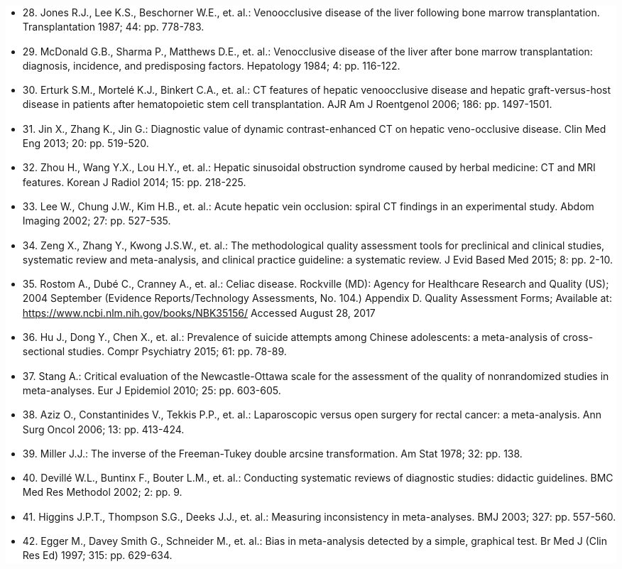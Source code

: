 - 28\. Jones R.J., Lee K.S., Beschorner W.E., et. al.: Venoocclusive disease of the liver following bone marrow transplantation. Transplantation 1987; 44: pp. 778-783.


- 29\. McDonald G.B., Sharma P., Matthews D.E., et. al.: Venocclusive disease of the liver after bone marrow transplantation: diagnosis, incidence, and predisposing factors. Hepatology 1984; 4: pp. 116-122.


- 30\. Erturk S.M., Mortelé K.J., Binkert C.A., et. al.: CT features of hepatic venoocclusive disease and hepatic graft-versus-host disease in patients after hematopoietic stem cell transplantation. AJR Am J Roentgenol 2006; 186: pp. 1497-1501.


- 31\. Jin X., Zhang K., Jin G.: Diagnostic value of dynamic contrast-enhanced CT on hepatic veno-occlusive disease. Clin Med Eng 2013; 20: pp. 519-520.


- 32\. Zhou H., Wang Y.X., Lou H.Y., et. al.: Hepatic sinusoidal obstruction syndrome caused by herbal medicine: CT and MRI features. Korean J Radiol 2014; 15: pp. 218-225.


- 33\. Lee W., Chung J.W., Kim H.B., et. al.: Acute hepatic vein occlusion: spiral CT findings in an experimental study. Abdom Imaging 2002; 27: pp. 527-535.


- 34\. Zeng X., Zhang Y., Kwong J.S.W., et. al.: The methodological quality assessment tools for preclinical and clinical studies, systematic review and meta-analysis, and clinical practice guideline: a systematic review. J Evid Based Med 2015; 8: pp. 2-10.


- 35\. Rostom A., Dubé C., Cranney A., et. al.: Celiac disease. Rockville (MD): Agency for Healthcare Research and Quality (US); 2004 September (Evidence Reports/Technology Assessments, No. 104.) Appendix D. Quality Assessment Forms; Available at: https://www.ncbi.nlm.nih.gov/books/NBK35156/ Accessed August 28, 2017


- 36\. Hu J., Dong Y., Chen X., et. al.: Prevalence of suicide attempts among Chinese adolescents: a meta-analysis of cross-sectional studies. Compr Psychiatry 2015; 61: pp. 78-89.


- 37\. Stang A.: Critical evaluation of the Newcastle-Ottawa scale for the assessment of the quality of nonrandomized studies in meta-analyses. Eur J Epidemiol 2010; 25: pp. 603-605.


- 38\. Aziz O., Constantinides V., Tekkis P.P., et. al.: Laparoscopic versus open surgery for rectal cancer: a meta-analysis. Ann Surg Oncol 2006; 13: pp. 413-424.


- 39\. Miller J.J.: The inverse of the Freeman-Tukey double arcsine transformation. Am Stat 1978; 32: pp. 138.


- 40\. Devillé W.L., Buntinx F., Bouter L.M., et. al.: Conducting systematic reviews of diagnostic studies: didactic guidelines. BMC Med Res Methodol 2002; 2: pp. 9.


- 41\. Higgins J.P.T., Thompson S.G., Deeks J.J., et. al.: Measuring inconsistency in meta-analyses. BMJ 2003; 327: pp. 557-560.


- 42\. Egger M., Davey Smith G., Schneider M., et. al.: Bias in meta-analysis detected by a simple, graphical test. Br Med J (Clin Res Ed) 1997; 315: pp. 629-634.
